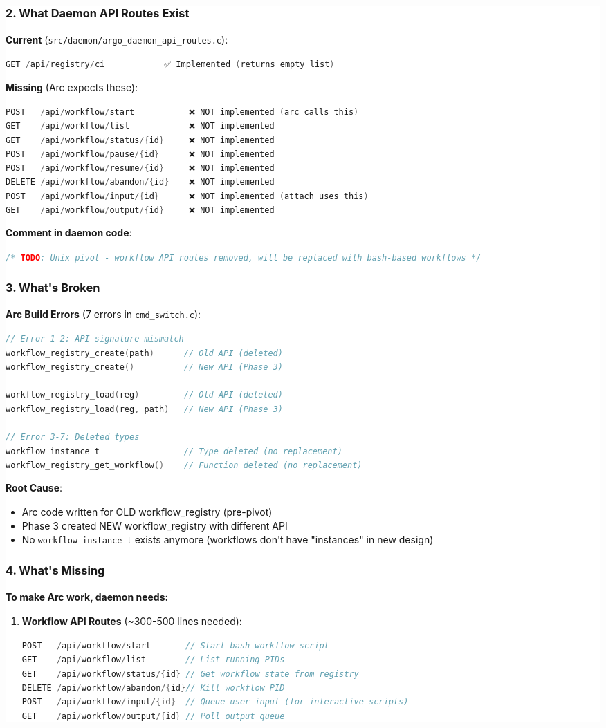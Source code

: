 ### 2. What Daemon API Routes Exist

**Current** (`src/daemon/argo_daemon_api_routes.c`):
```c
GET /api/registry/ci            ✅ Implemented (returns empty list)
```

**Missing** (Arc expects these):
```c
POST   /api/workflow/start           ❌ NOT implemented (arc calls this)
GET    /api/workflow/list            ❌ NOT implemented
GET    /api/workflow/status/{id}     ❌ NOT implemented
POST   /api/workflow/pause/{id}      ❌ NOT implemented
POST   /api/workflow/resume/{id}     ❌ NOT implemented
DELETE /api/workflow/abandon/{id}    ❌ NOT implemented
POST   /api/workflow/input/{id}      ❌ NOT implemented (attach uses this)
GET    /api/workflow/output/{id}     ❌ NOT implemented
```

**Comment in daemon code**:
```c
/* TODO: Unix pivot - workflow API routes removed, will be replaced with bash-based workflows */
```

### 3. What's Broken

**Arc Build Errors** (7 errors in `cmd_switch.c`):
```c
// Error 1-2: API signature mismatch
workflow_registry_create(path)      // Old API (deleted)
workflow_registry_create()          // New API (Phase 3)

workflow_registry_load(reg)         // Old API (deleted)
workflow_registry_load(reg, path)   // New API (Phase 3)

// Error 3-7: Deleted types
workflow_instance_t                 // Type deleted (no replacement)
workflow_registry_get_workflow()    // Function deleted (no replacement)
```

**Root Cause**:
- Arc code written for OLD workflow_registry (pre-pivot)
- Phase 3 created NEW workflow_registry with different API
- No `workflow_instance_t` exists anymore (workflows don't have "instances" in new design)

### 4. What's Missing

**To make Arc work, daemon needs:**

1. **Workflow API Routes** (~300-500 lines needed):
   ```c
   POST   /api/workflow/start       // Start bash workflow script
   GET    /api/workflow/list        // List running PIDs
   GET    /api/workflow/status/{id} // Get workflow state from registry
   DELETE /api/workflow/abandon/{id}// Kill workflow PID
   POST   /api/workflow/input/{id}  // Queue user input (for interactive scripts)
   GET    /api/workflow/output/{id} // Poll output queue
   ```
